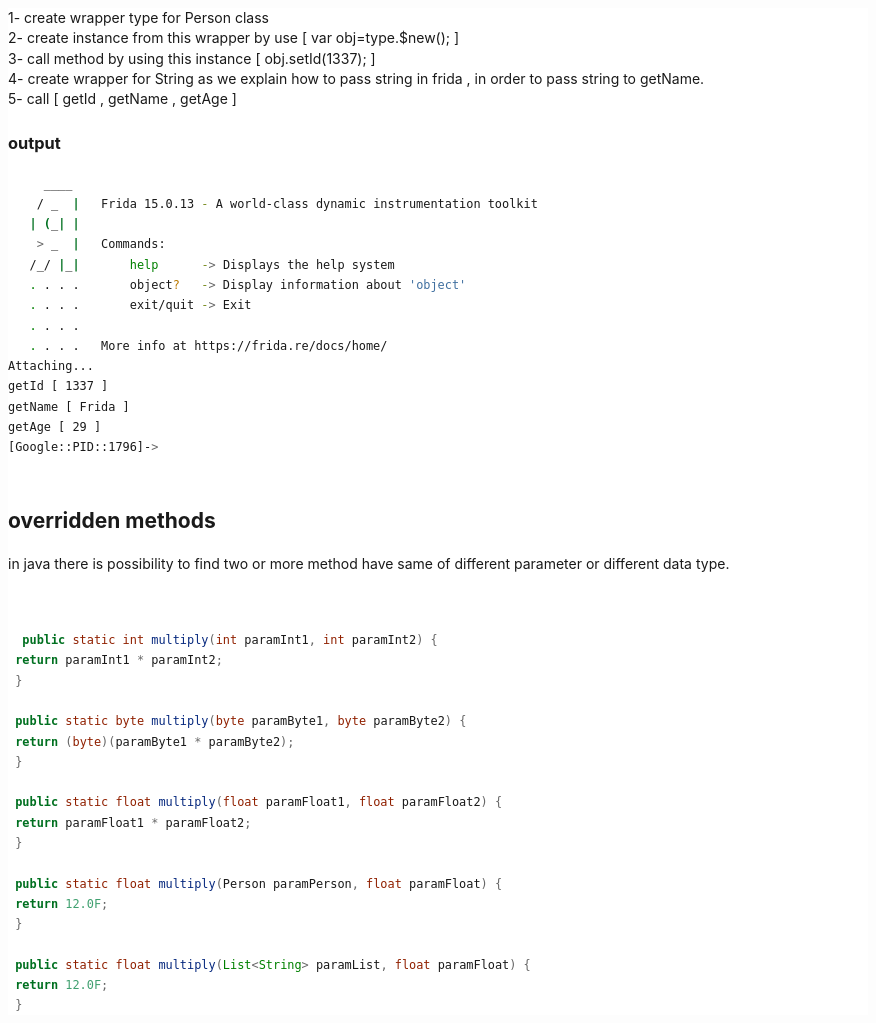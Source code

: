 1- create wrapper type for Person class <br>
2- create instance from this wrapper by use [  var obj=type.$new();  ] <br>
3- call method by using this instance [  obj.setId(1337);  ] <br>
4- create wrapper for String as we explain how to pass string in frida , in order to pass string to getName. <br>
5- call [ getId , getName ,  getAge  ] <br>



### output

```bash
     ____
    / _  |   Frida 15.0.13 - A world-class dynamic instrumentation toolkit
   | (_| |
    > _  |   Commands:
   /_/ |_|       help      -> Displays the help system
   . . . .       object?   -> Display information about 'object'
   . . . .       exit/quit -> Exit
   . . . .
   . . . .   More info at https://frida.re/docs/home/
Attaching...
getId [ 1337 ]
getName [ Frida ]
getAge [ 29 ]
[Google::PID::1796]->



```



## overridden methods

in java there is possibility to find two or more method have same of different parameter or different data type.

```java
  
  
  public static int multiply(int paramInt1, int paramInt2) {  
 return paramInt1 * paramInt2;  
 }
  
 public static byte multiply(byte paramByte1, byte paramByte2) {  
 return (byte)(paramByte1 * paramByte2);  
 }  
   
 public static float multiply(float paramFloat1, float paramFloat2) {  
 return paramFloat1 * paramFloat2;  
 }  
   
 public static float multiply(Person paramPerson, float paramFloat) {  
 return 12.0F;  
 }  
   
 public static float multiply(List<String> paramList, float paramFloat) {  
 return 12.0F;  
 }
```
